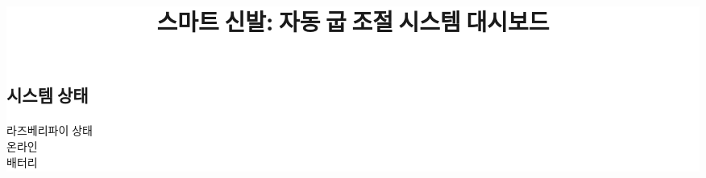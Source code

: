 <!DOCTYPE html>
<html lang="ko">
<head>
  <meta charset="UTF-8">
  <meta name="viewport" content="width=device-width, initial-scale=1.0">
  <title>스마트 신발: 자동 굽 조절 시스템 대시보드</title>
  <link href="https://cdnjs.cloudflare.com/ajax/libs/font-awesome/5.15.4/css/all.min.css" rel="stylesheet">
  <link href="https://cdnjs.cloudflare.com/ajax/libs/tailwindcss/2.2.19/tailwind.min.css" rel="stylesheet">
  <script src="https://cdnjs.cloudflare.com/ajax/libs/recharts/2.1.9/Recharts.js"></script>
  <style>
    .animate-pulse {
      animation: pulse 2s cubic-bezier(0.4, 0, 0.6, 1) infinite;
    }
    .animate-ping {
      animation: ping 1s cubic-bezier(0, 0, 0.2, 1) infinite;
    }
    @keyframes pulse {
      0%, 100% {
        opacity: 1;
      }
      50% {
        opacity: .5;
      }
    }
    @keyframes ping {
      75%, 100% {
        transform: scale(2);
        opacity: 0;
      }
    }
  </style>
</head>
<body class="bg-slate-50 min-h-screen font-sans text-slate-800">
  
  <header class="bg-gradient-to-r from-blue-600 to-blue-800 text-white p-6 text-center shadow-lg relative overflow-hidden">
    <div class="relative z-10">
      <h1 class="text-2xl font-bold flex items-center justify-center">
        <i class="fas fa-shoe-prints mr-2"></i> 스마트 신발: 자동 굽 조절 시스템 대시보드
      </h1>
    </div>
  </header>
  
  <div class="max-w-6xl mx-auto p-6">
    <!-- 시스템 상태 카드 -->
    <div class="bg-white p-6 rounded-xl shadow-md mb-6 border border-slate-100">
      <h2 class="text-xl text-blue-600 font-semibold pb-4 border-b border-slate-100 mb-4">
        <i class="fas fa-tachometer-alt mr-2"></i> 시스템 상태
      </h2>
      <div class="grid grid-cols-1 md:grid-cols-4 gap-4">
        <div class="bg-slate-50 p-4 rounded-lg text-center">
          <div class="text-sm text-slate-500 font-medium">라즈베리파이 상태</div>
          <div class="text-lg font-bold text-slate-800 mt-2 flex items-center justify-center">
            <span class="inline-block w-3 h-3 rounded-full mr-2 bg-green-500 animate-pulse"></span>온라인
          </div>
        </div>
        <div class="bg-slate-50 p-4 rounded-lg text-center">
          <div class="text-sm text-slate-500 font-medium">배터리</div>
          <div class="text-lg font-bold text-slate-800 mt-2 flex items-center justify-center">
            <div class="relative w-10 h-5 bg-slate-200 rounded mr-2 overflow-hidden">
              <div class="absolute left-0 top-0 h-full w-4/5 bg-gradient-to-r from-green-500 to-green-400"></div>
            </div>